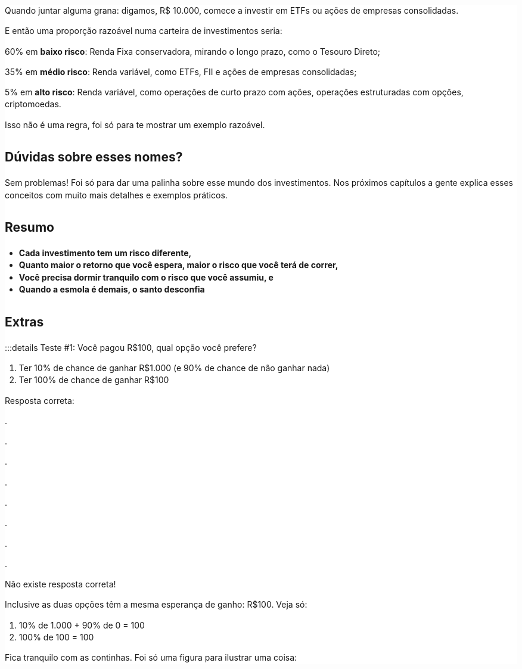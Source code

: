 Quando juntar alguma grana: digamos, R$ 10.000, comece a investir em ETFs ou ações de empresas consolidadas.

E então uma proporção razoável numa carteira de investimentos seria:

60% em **baixo risco**: Renda Fixa conservadora, mirando o longo prazo, como o Tesouro Direto;

35% em **médio risco**: Renda variável, como ETFs, FII e ações de empresas consolidadas;

5% em **alto risco**: Renda variável, como operações de curto prazo com ações, operações estruturadas com opções, criptomoedas.

Isso não é uma regra, foi só para te mostrar um exemplo razoável.

## Dúvidas sobre esses nomes?

Sem problemas! Foi só para dar uma palinha sobre esse mundo dos investimentos. Nos próximos capítulos a gente explica esses conceitos com muito mais detalhes e exemplos práticos.

## Resumo

- **Cada investimento tem um risco diferente,**
- **Quanto maior o retorno que você espera, maior o risco que você terá de correr,**
- **Você precisa dormir tranquilo com o risco que você assumiu, e**
- **Quando a esmola é demais, o santo desconfia**

## Extras

:::details Teste #1: Você pagou R$100, qual opção você prefere?

1. Ter 10% de chance de ganhar R$1.000 (e 90% de chance de não ganhar nada)
2. Ter 100% de chance de ganhar R$100

Resposta correta:

.

.

.

.

.

.

.

.

Não existe resposta correta!

Inclusive as duas opções têm a mesma esperança de ganho: R$100. Veja só:

1. 10% de 1.000 + 90% de 0 = 100
2. 100% de 100 = 100

Fica tranquilo com as continhas. Foi só uma figura para ilustrar uma coisa:
